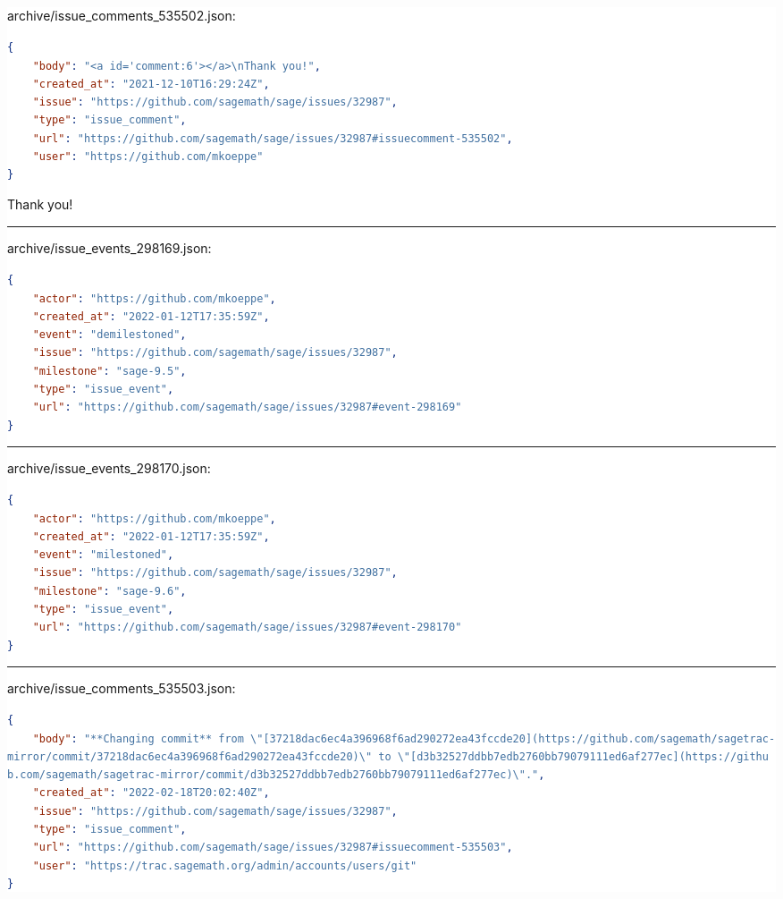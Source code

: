 archive/issue_comments_535502.json:
```json
{
    "body": "<a id='comment:6'></a>\nThank you!",
    "created_at": "2021-12-10T16:29:24Z",
    "issue": "https://github.com/sagemath/sage/issues/32987",
    "type": "issue_comment",
    "url": "https://github.com/sagemath/sage/issues/32987#issuecomment-535502",
    "user": "https://github.com/mkoeppe"
}
```

<a id='comment:6'></a>
Thank you!



---

archive/issue_events_298169.json:
```json
{
    "actor": "https://github.com/mkoeppe",
    "created_at": "2022-01-12T17:35:59Z",
    "event": "demilestoned",
    "issue": "https://github.com/sagemath/sage/issues/32987",
    "milestone": "sage-9.5",
    "type": "issue_event",
    "url": "https://github.com/sagemath/sage/issues/32987#event-298169"
}
```



---

archive/issue_events_298170.json:
```json
{
    "actor": "https://github.com/mkoeppe",
    "created_at": "2022-01-12T17:35:59Z",
    "event": "milestoned",
    "issue": "https://github.com/sagemath/sage/issues/32987",
    "milestone": "sage-9.6",
    "type": "issue_event",
    "url": "https://github.com/sagemath/sage/issues/32987#event-298170"
}
```



---

archive/issue_comments_535503.json:
```json
{
    "body": "**Changing commit** from \"[37218dac6ec4a396968f6ad290272ea43fccde20](https://github.com/sagemath/sagetrac-mirror/commit/37218dac6ec4a396968f6ad290272ea43fccde20)\" to \"[d3b32527ddbb7edb2760bb79079111ed6af277ec](https://github.com/sagemath/sagetrac-mirror/commit/d3b32527ddbb7edb2760bb79079111ed6af277ec)\".",
    "created_at": "2022-02-18T20:02:40Z",
    "issue": "https://github.com/sagemath/sage/issues/32987",
    "type": "issue_comment",
    "url": "https://github.com/sagemath/sage/issues/32987#issuecomment-535503",
    "user": "https://trac.sagemath.org/admin/accounts/users/git"
}
```
